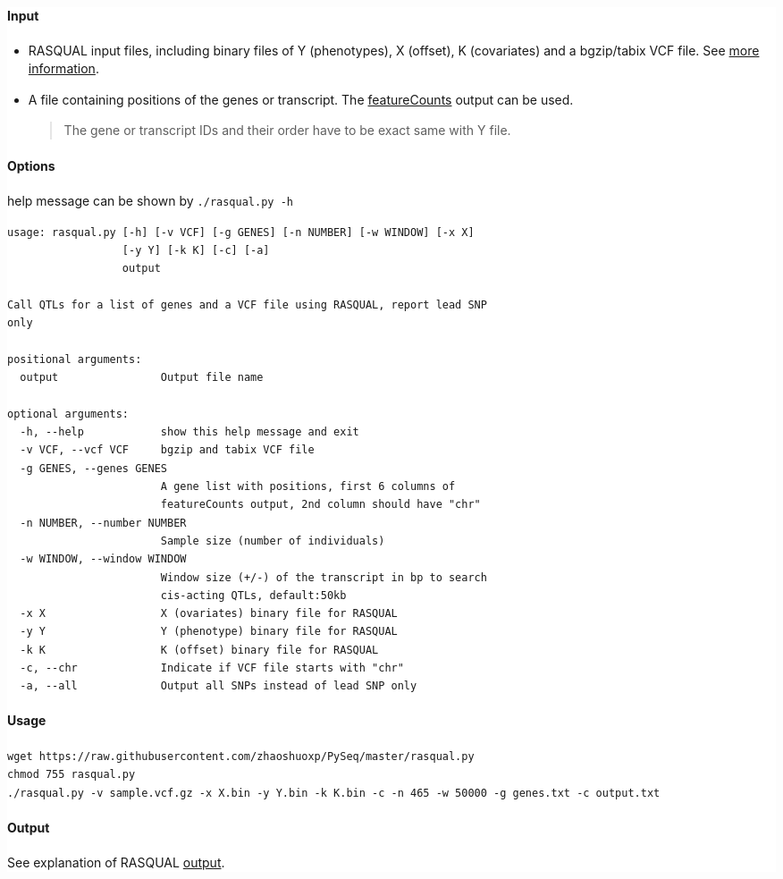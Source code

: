 #### Input

* RASQUAL input files, including binary files of Y (phenotypes), X (offset), K (covariates) and a bgzip/tabix VCF file. See [more information](https://github.com/natsuhiko/rasquala).

* A file containing  positions of the genes or transcript. The [featureCounts](http://bioinf.wehi.edu.au/featureCounts/) output can be used.

  >The gene or transcript IDs and their order have to be exact same with Y file.

#### Options

help message can be shown by `./rasqual.py -h`

```shell
usage: rasqual.py [-h] [-v VCF] [-g GENES] [-n NUMBER] [-w WINDOW] [-x X]
                  [-y Y] [-k K] [-c] [-a]
                  output

Call QTLs for a list of genes and a VCF file using RASQUAL, report lead SNP
only

positional arguments:
  output                Output file name

optional arguments:
  -h, --help            show this help message and exit
  -v VCF, --vcf VCF     bgzip and tabix VCF file
  -g GENES, --genes GENES
                        A gene list with positions, first 6 columns of
                        featureCounts output, 2nd column should have "chr"
  -n NUMBER, --number NUMBER
                        Sample size (number of individuals)
  -w WINDOW, --window WINDOW
                        Window size (+/-) of the transcript in bp to search
                        cis-acting QTLs, default:50kb
  -x X                  X (ovariates) binary file for RASQUAL
  -y Y                  Y (phenotype) binary file for RASQUAL
  -k K                  K (offset) binary file for RASQUAL
  -c, --chr             Indicate if VCF file starts with "chr"
  -a, --all             Output all SNPs instead of lead SNP only
```

#### Usage

```shell
wget https://raw.githubusercontent.com/zhaoshuoxp/PySeq/master/rasqual.py
chmod 755 rasqual.py
./rasqual.py -v sample.vcf.gz -x X.bin -y Y.bin -k K.bin -c -n 465 -w 50000 -g genes.txt -c output.txt
```

#### Output

See explanation of  RASQUAL [output](https://github.com/natsuhiko/rasqual#output).
